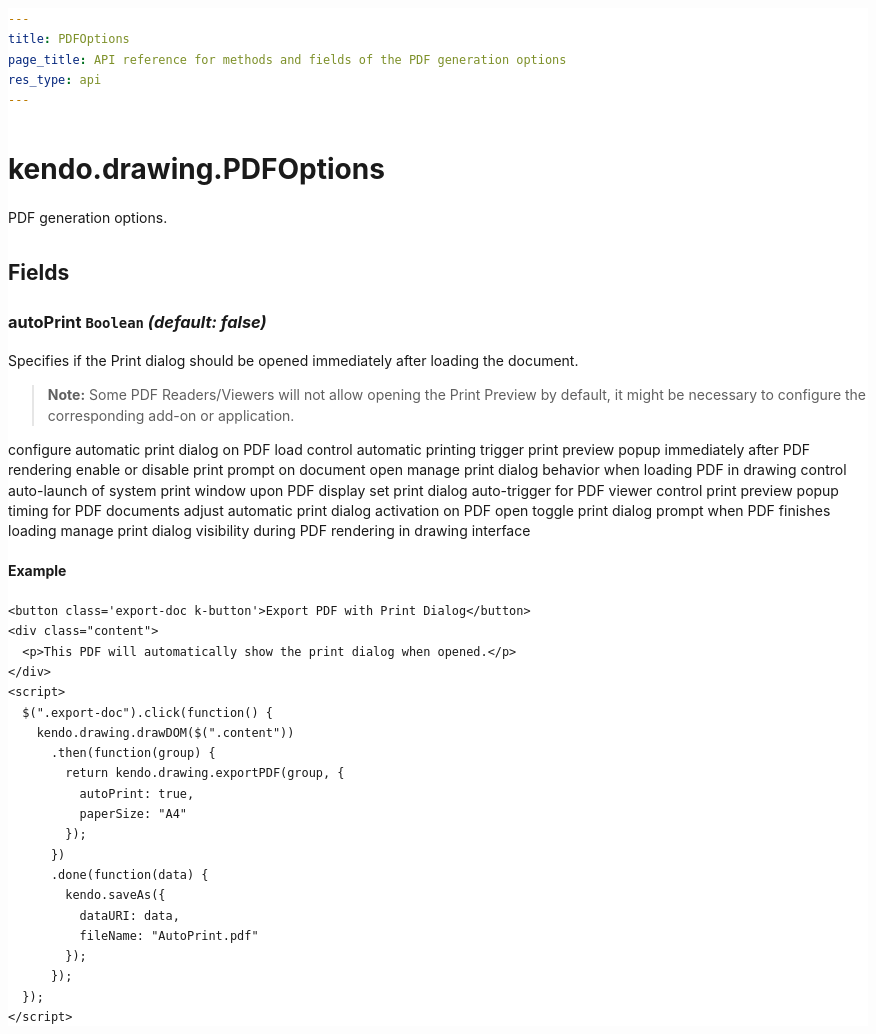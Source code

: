 ```yaml
---
title: PDFOptions
page_title: API reference for methods and fields of the PDF generation options
res_type: api
---
```


# kendo.drawing.PDFOptions

PDF generation options.

## Fields


### autoPrint `Boolean` *(default: false)*
Specifies if the Print dialog should be opened immediately after loading the document.

> **Note:** Some PDF Readers/Viewers will not allow opening the Print Preview by default, it might be necessary to configure the corresponding add-on or application.


<div class="meta-api-description">
configure automatic print dialog on PDF load control automatic printing trigger print preview popup immediately after PDF rendering enable or disable print prompt on document open manage print dialog behavior when loading PDF in drawing control auto-launch of system print window upon PDF display set print dialog auto-trigger for PDF viewer control print preview popup timing for PDF documents adjust automatic print dialog activation on PDF open toggle print dialog prompt when PDF finishes loading manage print dialog visibility during PDF rendering in drawing interface
</div>

#### Example

    <button class='export-doc k-button'>Export PDF with Print Dialog</button>
    <div class="content">
      <p>This PDF will automatically show the print dialog when opened.</p>
    </div>
    <script>
      $(".export-doc").click(function() {
        kendo.drawing.drawDOM($(".content"))
          .then(function(group) {
            return kendo.drawing.exportPDF(group, {
              autoPrint: true,
              paperSize: "A4"
            });
          })
          .done(function(data) {
            kendo.saveAs({
              dataURI: data,
              fileName: "AutoPrint.pdf"
            });
          });
      });
    </script>
